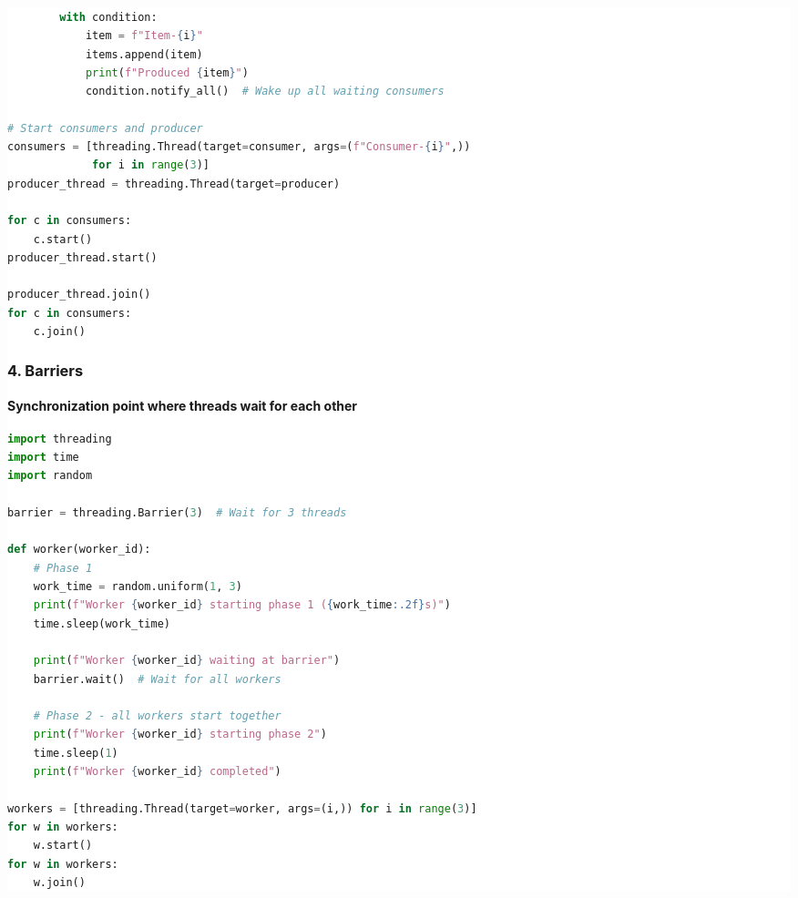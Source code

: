 ```python
        with condition:
            item = f"Item-{i}"
            items.append(item)
            print(f"Produced {item}")
            condition.notify_all()  # Wake up all waiting consumers

# Start consumers and producer
consumers = [threading.Thread(target=consumer, args=(f"Consumer-{i}",)) 
             for i in range(3)]
producer_thread = threading.Thread(target=producer)

for c in consumers:
    c.start()
producer_thread.start()

producer_thread.join()
for c in consumers:
    c.join()
```

### **4. Barriers**
**Synchronization point where threads wait for each other**

```python
import threading
import time
import random

barrier = threading.Barrier(3)  # Wait for 3 threads

def worker(worker_id):
    # Phase 1
    work_time = random.uniform(1, 3)
    print(f"Worker {worker_id} starting phase 1 ({work_time:.2f}s)")
    time.sleep(work_time)
    
    print(f"Worker {worker_id} waiting at barrier")
    barrier.wait()  # Wait for all workers
    
    # Phase 2 - all workers start together
    print(f"Worker {worker_id} starting phase 2")
    time.sleep(1)
    print(f"Worker {worker_id} completed")

workers = [threading.Thread(target=worker, args=(i,)) for i in range(3)]
for w in workers:
    w.start()
for w in workers:
    w.join()
```
